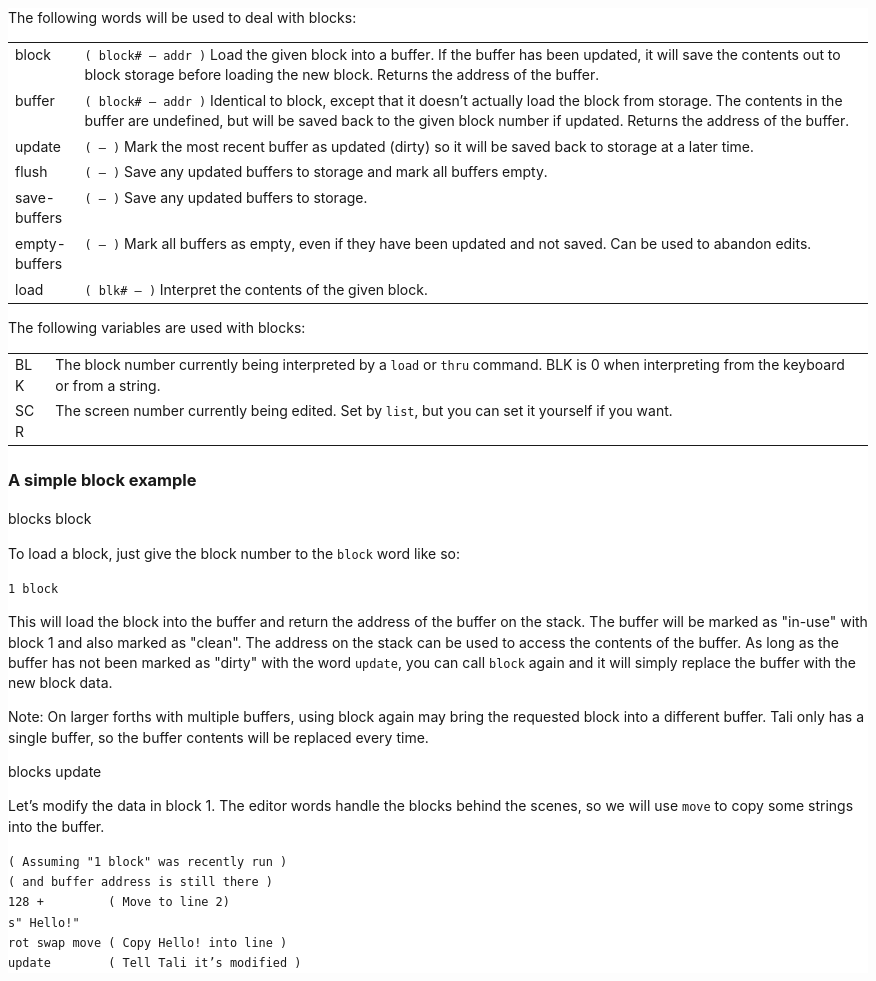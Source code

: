 The following words will be used to deal with blocks:

|               |                                                                                                                                                                                                                                                |
| ------------- | ---------------------------------------------------------------------------------------------------------------------------------------------------------------------------------------------------------------------------------------------- |
| block         | `( block# — addr )` Load the given block into a buffer. If the buffer has been updated, it will save the contents out to block storage before loading the new block. Returns the address of the buffer.                                        |
| buffer        | `( block# — addr )` Identical to block, except that it doesn’t actually load the block from storage. The contents in the buffer are undefined, but will be saved back to the given block number if updated. Returns the address of the buffer. |
| update        | `( — )` Mark the most recent buffer as updated (dirty) so it will be saved back to storage at a later time.                                                                                                                                    |
| flush         | `( — )` Save any updated buffers to storage and mark all buffers empty.                                                                                                                                                                        |
| save-buffers  | `( — )` Save any updated buffers to storage.                                                                                                                                                                                                   |
| empty-buffers | `( — )` Mark all buffers as empty, even if they have been updated and not saved. Can be used to abandon edits.                                                                                                                                 |
| load          | `( blk# — )` Interpret the contents of the given block.                                                                                                                                                                                        |

The following variables are used with blocks:

|     |                                                                                                                                            |
| --- | ------------------------------------------------------------------------------------------------------------------------------------------ |
| BLK | The block number currently being interpreted by a `load` or `thru` command. BLK is 0 when interpreting from the keyboard or from a string. |
| SCR | The screen number currently being edited. Set by `list`, but you can set it yourself if you want.                                          |

### A simple block example

blocks block

To load a block, just give the block number to the `block` word like so:

`1 block`

This will load the block into the buffer and return the address of the buffer on
the stack. The buffer will be marked as "in-use" with block 1 and also marked
as "clean". The address on the stack can be used to access the contents of the
buffer. As long as the buffer has not been marked as "dirty" with the word
`update`, you can call `block` again and it will simply replace the buffer with
the new block data.

Note: On larger forths with multiple buffers, using block again may bring the
requested block into a different buffer. Tali only has a single buffer, so the
buffer contents will be replaced every time.

blocks update

Let’s modify the data in block 1. The editor words handle the blocks behind the
scenes, so we will use `move` to copy some strings into the buffer.

`( Assuming "1 block" was recently run )`  
`( and buffer address is still there )`  
`128 +         ( Move to line 2)`  
`s" Hello!"`  
`rot swap move ( Copy Hello! into line )`  
`update        ( Tell Tali it’s modified )`  
